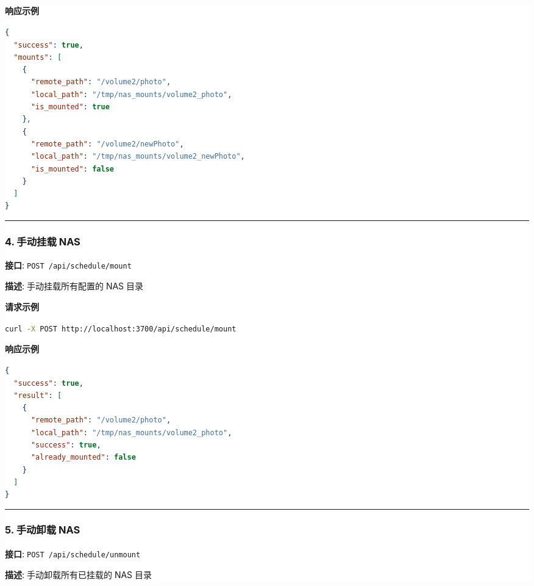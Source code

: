 **响应示例**
```json
{
  "success": true,
  "mounts": [
    {
      "remote_path": "/volume2/photo",
      "local_path": "/tmp/nas_mounts/volume2_photo",
      "is_mounted": true
    },
    {
      "remote_path": "/volume2/newPhoto",
      "local_path": "/tmp/nas_mounts/volume2_newPhoto",
      "is_mounted": false
    }
  ]
}
```

---

### 4. 手动挂载 NAS

**接口**: `POST /api/schedule/mount`

**描述**: 手动挂载所有配置的 NAS 目录

**请求示例**
```bash
curl -X POST http://localhost:3700/api/schedule/mount
```

**响应示例**
```json
{
  "success": true,
  "result": [
    {
      "remote_path": "/volume2/photo",
      "local_path": "/tmp/nas_mounts/volume2_photo",
      "success": true,
      "already_mounted": false
    }
  ]
}
```

---

### 5. 手动卸载 NAS

**接口**: `POST /api/schedule/unmount`

**描述**: 手动卸载所有已挂载的 NAS 目录

